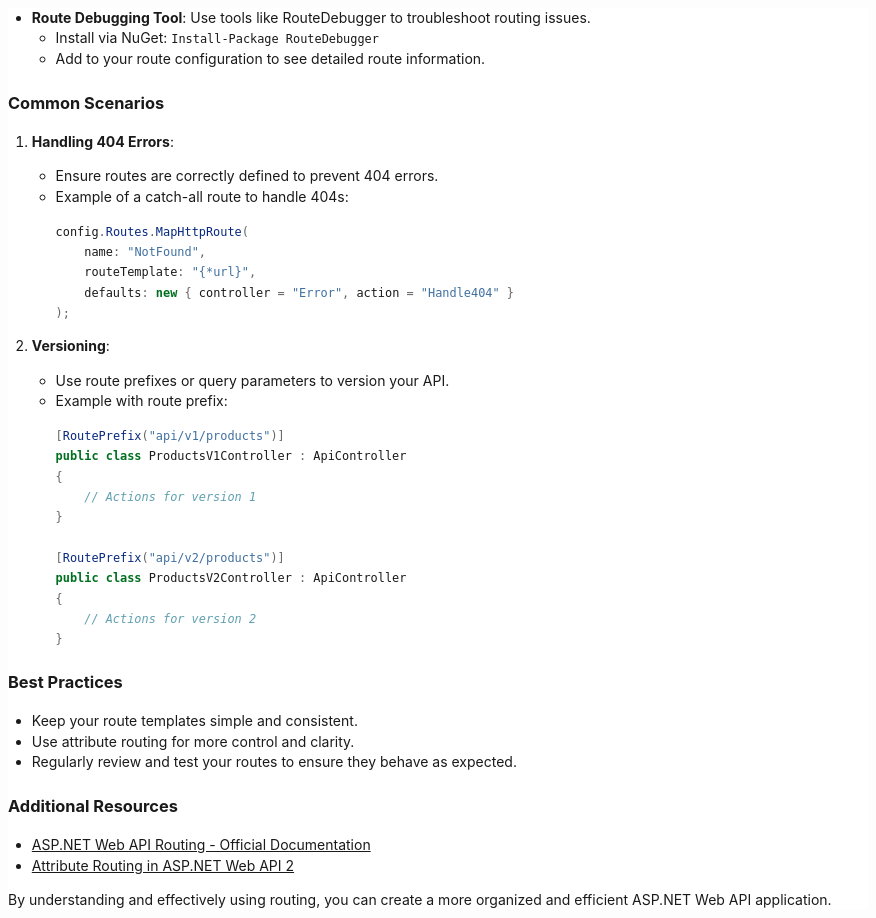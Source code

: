 - **Route Debugging Tool**: Use tools like RouteDebugger to troubleshoot routing issues.
  - Install via NuGet: `Install-Package RouteDebugger`
  - Add to your route configuration to see detailed route information.

### Common Scenarios

1. **Handling 404 Errors**:
   - Ensure routes are correctly defined to prevent 404 errors.
   - Example of a catch-all route to handle 404s:
     ```csharp
     config.Routes.MapHttpRoute(
         name: "NotFound",
         routeTemplate: "{*url}",
         defaults: new { controller = "Error", action = "Handle404" }
     );
     ```

2. **Versioning**:
   - Use route prefixes or query parameters to version your API.
   - Example with route prefix:
     ```csharp
     [RoutePrefix("api/v1/products")]
     public class ProductsV1Controller : ApiController
     {
         // Actions for version 1
     }
     
     [RoutePrefix("api/v2/products")]
     public class ProductsV2Controller : ApiController
     {
         // Actions for version 2
     }
     ```

### Best Practices

- Keep your route templates simple and consistent.
- Use attribute routing for more control and clarity.
- Regularly review and test your routes to ensure they behave as expected.

### Additional Resources
- [ASP.NET Web API Routing - Official Documentation](https://docs.microsoft.com/en-us/aspnet/web-api/overview/web-api-routing-and-actions/routing-in-aspnet-web-api)
- [Attribute Routing in ASP.NET Web API 2](https://docs.microsoft.com/en-us/aspnet/web-api/overview/web-api-routing-and-actions/attribute-routing-in-web-api-2)

By understanding and effectively using routing, you can create a more organized and efficient ASP.NET Web API application.
